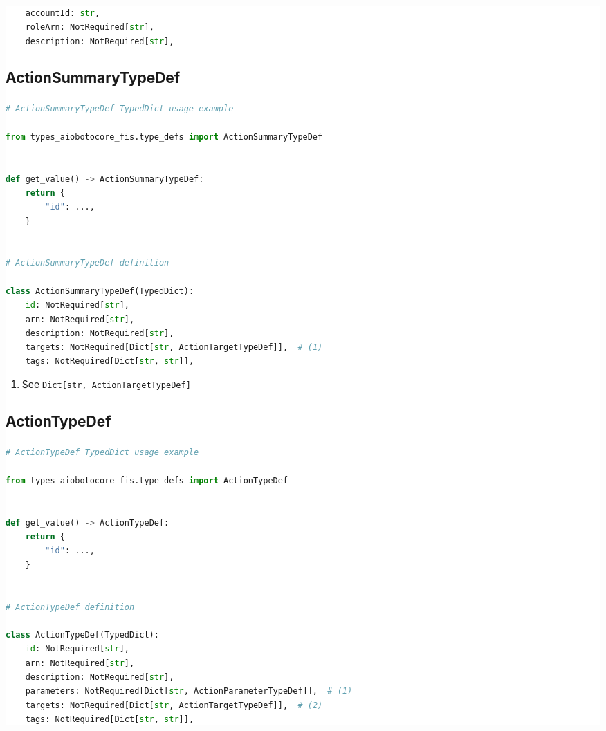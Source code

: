 ```python
    accountId: str,
    roleArn: NotRequired[str],
    description: NotRequired[str],
```


## ActionSummaryTypeDef

```python
# ActionSummaryTypeDef TypedDict usage example

from types_aiobotocore_fis.type_defs import ActionSummaryTypeDef


def get_value() -> ActionSummaryTypeDef:
    return {
        "id": ...,
    }


# ActionSummaryTypeDef definition

class ActionSummaryTypeDef(TypedDict):
    id: NotRequired[str],
    arn: NotRequired[str],
    description: NotRequired[str],
    targets: NotRequired[Dict[str, ActionTargetTypeDef]],  # (1)
    tags: NotRequired[Dict[str, str]],
```

1. See `Dict[str, ActionTargetTypeDef]`

## ActionTypeDef

```python
# ActionTypeDef TypedDict usage example

from types_aiobotocore_fis.type_defs import ActionTypeDef


def get_value() -> ActionTypeDef:
    return {
        "id": ...,
    }


# ActionTypeDef definition

class ActionTypeDef(TypedDict):
    id: NotRequired[str],
    arn: NotRequired[str],
    description: NotRequired[str],
    parameters: NotRequired[Dict[str, ActionParameterTypeDef]],  # (1)
    targets: NotRequired[Dict[str, ActionTargetTypeDef]],  # (2)
    tags: NotRequired[Dict[str, str]],
```
